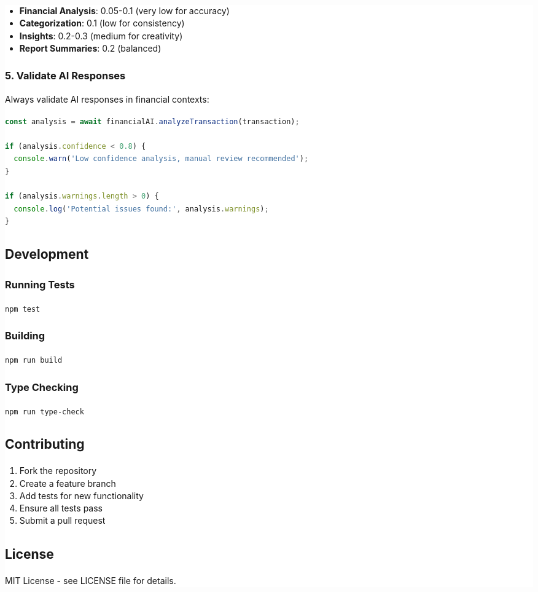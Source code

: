 - **Financial Analysis**: 0.05-0.1 (very low for accuracy)
- **Categorization**: 0.1 (low for consistency)
- **Insights**: 0.2-0.3 (medium for creativity)
- **Report Summaries**: 0.2 (balanced)

### 5. Validate AI Responses

Always validate AI responses in financial contexts:

```typescript
const analysis = await financialAI.analyzeTransaction(transaction);

if (analysis.confidence < 0.8) {
  console.warn('Low confidence analysis, manual review recommended');
}

if (analysis.warnings.length > 0) {
  console.log('Potential issues found:', analysis.warnings);
}
```

## Development

### Running Tests

```bash
npm test
```

### Building

```bash
npm run build
```

### Type Checking

```bash
npm run type-check
```

## Contributing

1. Fork the repository
2. Create a feature branch
3. Add tests for new functionality
4. Ensure all tests pass
5. Submit a pull request

## License

MIT License - see LICENSE file for details. 